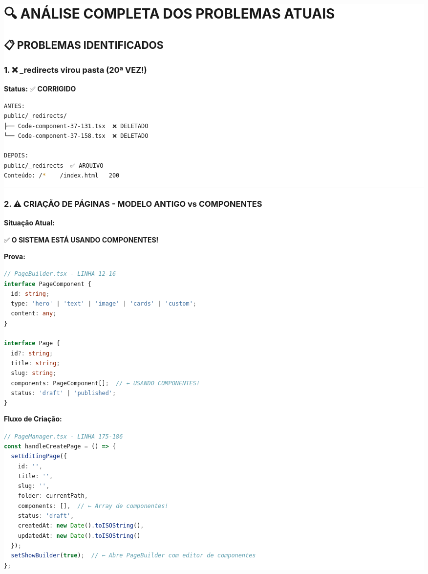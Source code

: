 # 🔍 ANÁLISE COMPLETA DOS PROBLEMAS ATUAIS

## 📋 PROBLEMAS IDENTIFICADOS

### **1. ❌ _redirects virou pasta (20ª VEZ!)**

**Status:** ✅ **CORRIGIDO**

```bash
ANTES:
public/_redirects/
├── Code-component-37-131.tsx  ❌ DELETADO
└── Code-component-37-158.tsx  ❌ DELETADO

DEPOIS:
public/_redirects  ✅ ARQUIVO
Conteúdo: /*    /index.html   200
```

---

### **2. ⚠️ CRIAÇÃO DE PÁGINAS - MODELO ANTIGO vs COMPONENTES**

**Situação Atual:**

✅ **O SISTEMA ESTÁ USANDO COMPONENTES!**

**Prova:**

```typescript
// PageBuilder.tsx - LINHA 12-16
interface PageComponent {
  id: string;
  type: 'hero' | 'text' | 'image' | 'cards' | 'custom';
  content: any;
}

interface Page {
  id?: string;
  title: string;
  slug: string;
  components: PageComponent[];  // ← USANDO COMPONENTES!
  status: 'draft' | 'published';
}
```

**Fluxo de Criação:**

```typescript
// PageManager.tsx - LINHA 175-186
const handleCreatePage = () => {
  setEditingPage({
    id: '',
    title: '',
    slug: '',
    folder: currentPath,
    components: [],  // ← Array de componentes!
    status: 'draft',
    createdAt: new Date().toISOString(),
    updatedAt: new Date().toISOString()
  });
  setShowBuilder(true);  // ← Abre PageBuilder com editor de componentes
};
```
